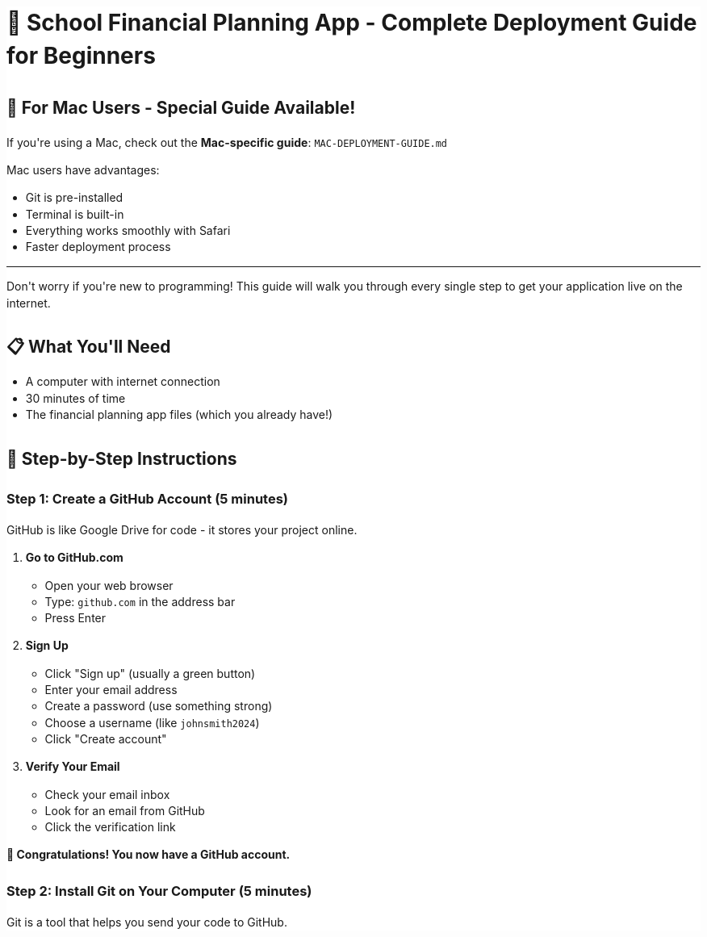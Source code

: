 # 🚀 School Financial Planning App - Complete Deployment Guide for Beginners

## 🍎 For Mac Users - Special Guide Available!

If you're using a Mac, check out the **Mac-specific guide**: `MAC-DEPLOYMENT-GUIDE.md`

Mac users have advantages:
- Git is pre-installed
- Terminal is built-in
- Everything works smoothly with Safari
- Faster deployment process

---

Don't worry if you're new to programming! This guide will walk you through every single step to get your application live on the internet.

## 📋 What You'll Need

- A computer with internet connection
- 30 minutes of time
- The financial planning app files (which you already have!)

## 🎯 Step-by-Step Instructions

### Step 1: Create a GitHub Account (5 minutes)

GitHub is like Google Drive for code - it stores your project online.

1. **Go to GitHub.com**
   - Open your web browser
   - Type: `github.com` in the address bar
   - Press Enter

2. **Sign Up**
   - Click "Sign up" (usually a green button)
   - Enter your email address
   - Create a password (use something strong)
   - Choose a username (like `johnsmith2024`)
   - Click "Create account"

3. **Verify Your Email**
   - Check your email inbox
   - Look for an email from GitHub
   - Click the verification link

**🎉 Congratulations! You now have a GitHub account.**

### Step 2: Install Git on Your Computer (5 minutes)

Git is a tool that helps you send your code to GitHub.
